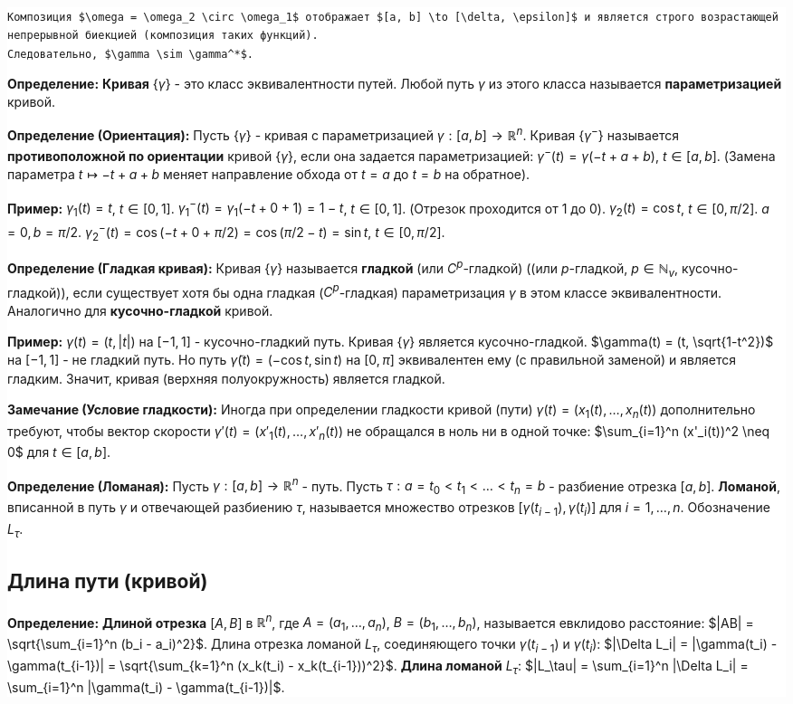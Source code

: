    Композиция $\omega = \omega_2 \circ \omega_1$ отображает $[a, b] \to [\delta, \epsilon]$ и является строго возрастающей непрерывной биекцией (композиция таких функций).
    Следовательно, $\gamma \sim \gamma^*$.

**Определение:** **Кривая** $\{\gamma\}$ - это класс эквивалентности путей. Любой путь $\gamma$ из этого класса называется **параметризацией** кривой.

**Определение (Ориентация):**
Пусть $\{\gamma\}$ - кривая с параметризацией $\gamma: [a, b] \to \mathbb{R}^n$. Кривая $\{\gamma^-\}$ называется **противоположной по ориентации** кривой $\{\gamma\}$, если она задается параметризацией:
$\gamma^-(t) = \gamma(-t + a + b)$, $t \in [a, b]$.
(Замена параметра $t \mapsto -t+a+b$ меняет направление обхода от $t=a$ до $t=b$ на обратное).

**Пример:**
$\gamma_1(t) = t$, $t \in [0, 1]$. $\gamma_1^-(t) = \gamma_1(-t+0+1) = 1-t$, $t \in [0, 1]$. (Отрезок проходится от 1 до 0).
$\gamma_2(t) = \cos t$, $t \in [0, \pi/2]$. $a=0, b=\pi/2$. $\gamma_2^-(t) = \cos(-t+0+\pi/2) = \cos(\pi/2-t) = \sin t$, $t \in [0, \pi/2]$.

**Определение (Гладкая кривая):**
Кривая $\{\gamma\}$ называется **гладкой** (или $C^p$-гладкой) ((или $p$-гладкой, ${p \in \mathbb{N}_{v}}$, кусочно-гладкой)), если существует хотя бы одна гладкая ($C^p$-гладкая) параметризация $\gamma$ в этом классе эквивалентности.
Аналогично для **кусочно-гладкой** кривой.

**Пример:**
$\gamma(t) = (t, |t|)$ на $[-1, 1]$ - кусочно-гладкий путь. Кривая $\{\gamma\}$ является кусочно-гладкой.
$\gamma(t) = (t, \sqrt{1-t^2})$ на $[-1, 1]$ - не гладкий путь. Но путь $\tilde{\gamma}(t) = (-\cos t, \sin t)$ на $[0, \pi]$ эквивалентен ему (с правильной заменой) и является гладким. Значит, кривая (верхняя полуокружность) является гладкой.

**Замечание (Условие гладкости):** Иногда при определении гладкости кривой (пути) $\gamma(t) = (x_1(t), \dots, x_n(t))$ дополнительно требуют, чтобы вектор скорости $\gamma'(t) = (x'_1(t), \dots, x'_n(t))$ не обращался в ноль ни в одной точке:
$\sum_{i=1}^n (x'_i(t))^2 \neq 0$ для $t \in [a, b]$.

**Определение (Ломаная):**
Пусть $\gamma: [a, b] \to \mathbb{R}^n$ - путь.
Пусть $\tau: a=t_0 < t_1 < \dots < t_n = b$ - разбиение отрезка $[a, b]$.
**Ломаной**, вписанной в путь $\gamma$ и отвечающей разбиению $\tau$, называется множество отрезков $[ \gamma(t_{i-1}), \gamma(t_i) ]$ для $i=1, \dots, n$. Обозначение $L_\tau$.

## Длина пути (кривой)

**Определение:** **Длиной отрезка** $[A, B]$ в $\mathbb{R}^n$, где $A=(a_1, \dots, a_n)$, $B=(b_1, \dots, b_n)$, называется евклидово расстояние:
$|AB| = \sqrt{\sum_{i=1}^n (b_i - a_i)^2}$.
Длина отрезка ломаной $L_\tau$, соединяющего точки $\gamma(t_{i-1})$ и $\gamma(t_i)$:
$|\Delta L_i| = |\gamma(t_i) - \gamma(t_{i-1})| = \sqrt{\sum_{k=1}^n (x_k(t_i) - x_k(t_{i-1}))^2}$.
**Длина ломаной** $L_\tau$:
$|L_\tau| = \sum_{i=1}^n |\Delta L_i| = \sum_{i=1}^n |\gamma(t_i) - \gamma(t_{i-1})|$.
